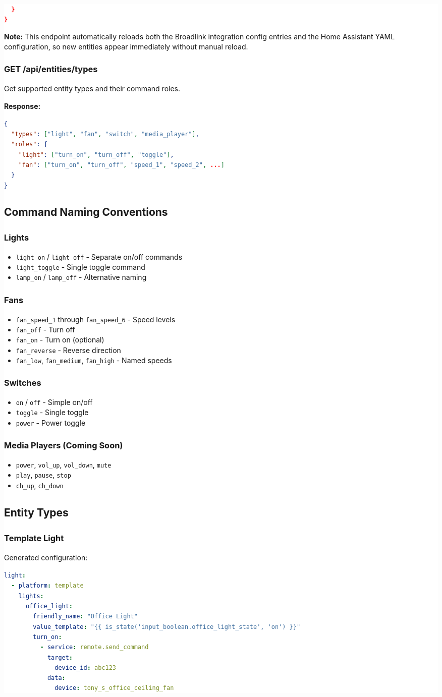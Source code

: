 ```json
  }
}
```

**Note:** This endpoint automatically reloads both the Broadlink integration config entries and the Home Assistant YAML configuration, so new entities appear immediately without manual reload.

### GET /api/entities/types
Get supported entity types and their command roles.

**Response:**
```json
{
  "types": ["light", "fan", "switch", "media_player"],
  "roles": {
    "light": ["turn_on", "turn_off", "toggle"],
    "fan": ["turn_on", "turn_off", "speed_1", "speed_2", ...]
  }
}
```

## Command Naming Conventions

### Lights
- `light_on` / `light_off` - Separate on/off commands
- `light_toggle` - Single toggle command
- `lamp_on` / `lamp_off` - Alternative naming

### Fans
- `fan_speed_1` through `fan_speed_6` - Speed levels
- `fan_off` - Turn off
- `fan_on` - Turn on (optional)
- `fan_reverse` - Reverse direction
- `fan_low`, `fan_medium`, `fan_high` - Named speeds

### Switches
- `on` / `off` - Simple on/off
- `toggle` - Single toggle
- `power` - Power toggle

### Media Players (Coming Soon)
- `power`, `vol_up`, `vol_down`, `mute`
- `play`, `pause`, `stop`
- `ch_up`, `ch_down`

## Entity Types

### Template Light
Generated configuration:
```yaml
light:
  - platform: template
    lights:
      office_light:
        friendly_name: "Office Light"
        value_template: "{{ is_state('input_boolean.office_light_state', 'on') }}"
        turn_on:
          - service: remote.send_command
            target:
              device_id: abc123
            data:
              device: tony_s_office_ceiling_fan
```